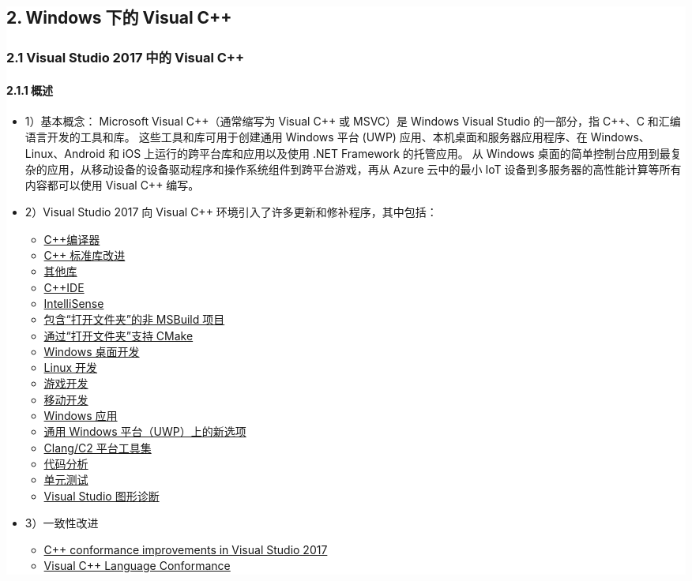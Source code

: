 ## 2. Windows 下的 Visual C++

### 2.1 Visual Studio 2017 中的 Visual C++

#### 2.1.1 概述

- 1）基本概念： Microsoft Visual C++（通常缩写为 Visual C++ 或 MSVC）是 Windows Visual Studio 的一部分，指 C++、C 和汇编语言开发的工具和库。 这些工具和库可用于创建通用 Windows 平台 (UWP) 应用、本机桌面和服务器应用程序、在 Windows、Linux、Android 和 iOS 上运行的跨平台库和应用以及使用 .NET Framework 的托管应用。 从 Windows 桌面的简单控制台应用到最复杂的应用，从移动设备的设备驱动程序和操作系统组件到跨平台游戏，再从 Azure 云中的最小 IoT 设备到多服务器的高性能计算等所有内容都可以使用 Visual C++ 编写。

- 2）Visual Studio 2017 向 Visual C++ 环境引入了许多更新和修补程序，其中包括：

  - [C++编译器](https://docs.microsoft.com/zh-cn/cpp/what-s-new-for-visual-cpp-in-visual-studio#c-compiler)
  - [C++ 标准库改进](https://docs.microsoft.com/zh-cn/cpp/what-s-new-for-visual-cpp-in-visual-studio#c-standard-library-improvements)
  - [其他库](https://docs.microsoft.com/zh-cn/cpp/what-s-new-for-visual-cpp-in-visual-studio#other-libraries)
  - [C++IDE](https://docs.microsoft.com/zh-cn/cpp/what-s-new-for-visual-cpp-in-visual-studio#c-ide)
  - [IntelliSense](https://docs.microsoft.com/zh-cn/cpp/what-s-new-for-visual-cpp-in-visual-studio#intellisense)
  - [包含“打开文件夹”的非 MSBuild 项目](https://docs.microsoft.com/zh-cn/cpp/what-s-new-for-visual-cpp-in-visual-studio#non-msbuild-projects-with-open-folder)
  - [通过“打开文件夹”支持 CMake](https://docs.microsoft.com/zh-cn/cpp/what-s-new-for-visual-cpp-in-visual-studio#cmake-support-via-open-folder)
  - [Windows 桌面开发](https://docs.microsoft.com/zh-cn/cpp/what-s-new-for-visual-cpp-in-visual-studio#windows-desktop-development-with-c)
  - [Linux 开发](https://docs.microsoft.com/zh-cn/cpp/what-s-new-for-visual-cpp-in-visual-studio#linux-development-with-c)
  - [游戏开发](https://docs.microsoft.com/zh-cn/cpp/what-s-new-for-visual-cpp-in-visual-studio#game-development-with-c)
  - [移动开发](https://docs.microsoft.com/zh-cn/cpp/what-s-new-for-visual-cpp-in-visual-studio#mobile-development-with-c-android-and-ios)
  - [Windows 应用](https://docs.microsoft.com/zh-cn/cpp/what-s-new-for-visual-cpp-in-visual-studio#universal-windows-apps)
  - [通用 Windows 平台（UWP）上的新选项](https://docs.microsoft.com/zh-cn/cpp/what-s-new-for-visual-cpp-in-visual-studio#new-options-for-c-on-universal-windows-platform-uwp)
  - [Clang/C2 平台工具集](https://docs.microsoft.com/zh-cn/cpp/what-s-new-for-visual-cpp-in-visual-studio#clangc2-platform-toolset)
  - [代码分析](https://docs.microsoft.com/zh-cn/cpp/what-s-new-for-visual-cpp-in-visual-studio#c-code-analysis)
  - [单元测试](https://docs.microsoft.com/zh-cn/cpp/what-s-new-for-visual-cpp-in-visual-studio#unit-testing)
  - [Visual Studio 图形诊断](https://docs.microsoft.com/zh-cn/cpp/what-s-new-for-visual-cpp-in-visual-studio#visual-studio-graphics-diagnostics)

- 3）一致性改进

  - [C++ conformance improvements in Visual Studio 2017](https://docs.microsoft.com/zh-cn/cpp/cpp-conformance-improvements-2017)
  - [Visual C++ Language Conformance](https://docs.microsoft.com/zh-cn/cpp/visual-cpp-language-conformance)

